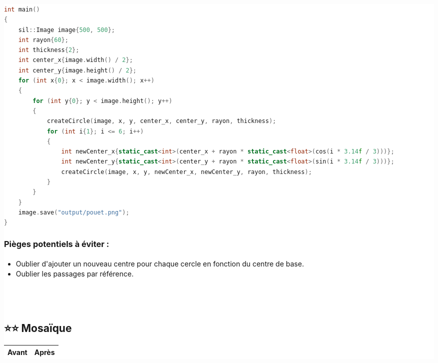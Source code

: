 ```cpp
int main()
{
    sil::Image image{500, 500};
    int rayon{60};
    int thickness{2};
    int center_x{image.width() / 2};
    int center_y{image.height() / 2};
    for (int x{0}; x < image.width(); x++)
    {
        for (int y{0}; y < image.height(); y++)
        {
            createCircle(image, x, y, center_x, center_y, rayon, thickness);
            for (int i{1}; i <= 6; i++)
            {
                int newCenter_x{static_cast<int>(center_x + rayon * static_cast<float>(cos(i * 3.14f / 3)))};
                int newCenter_y{static_cast<int>(center_y + rayon * static_cast<float>(sin(i * 3.14f / 3)))};
                createCircle(image, x, y, newCenter_x, newCenter_y, rayon, thickness);
            }
        }
    }
    image.save("output/pouet.png");
}
```
### Pièges potentiels à éviter :
- Oublier d'ajouter un nouveau centre pour chaque cercle en fonction du centre de base.
- Oublier les passages par référence.

<br>
<br>

## ⭐⭐ Mosaïque

| Avant | Après |
| ----------- | ----------- |